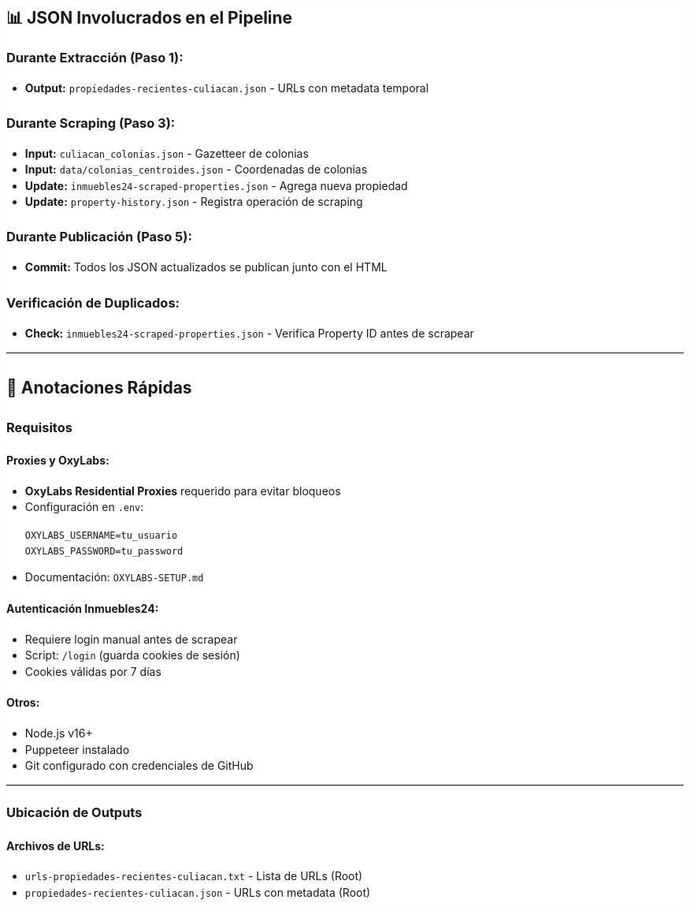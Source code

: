 
## 📊 JSON Involucrados en el Pipeline

### Durante Extracción (Paso 1):
- **Output:** `propiedades-recientes-culiacan.json` - URLs con metadata temporal

### Durante Scraping (Paso 3):
- **Input:** `culiacan_colonias.json` - Gazetteer de colonias
- **Input:** `data/colonias_centroides.json` - Coordenadas de colonias
- **Update:** `inmuebles24-scraped-properties.json` - Agrega nueva propiedad
- **Update:** `property-history.json` - Registra operación de scraping

### Durante Publicación (Paso 5):
- **Commit:** Todos los JSON actualizados se publican junto con el HTML

### Verificación de Duplicados:
- **Check:** `inmuebles24-scraped-properties.json` - Verifica Property ID antes de scrapear

---

## 📝 Anotaciones Rápidas

### **Requisitos**

#### Proxies y OxyLabs:
- **OxyLabs Residential Proxies** requerido para evitar bloqueos
- Configuración en `.env`:
  ```
  OXYLABS_USERNAME=tu_usuario
  OXYLABS_PASSWORD=tu_password
  ```
- Documentación: `OXYLABS-SETUP.md`

#### Autenticación Inmuebles24:
- Requiere login manual antes de scrapear
- Script: `/login` (guarda cookies de sesión)
- Cookies válidas por 7 días

#### Otros:
- Node.js v16+
- Puppeteer instalado
- Git configurado con credenciales de GitHub

---

### **Ubicación de Outputs**

#### Archivos de URLs:
- `urls-propiedades-recientes-culiacan.txt` - Lista de URLs (Root)
- `propiedades-recientes-culiacan.json` - URLs con metadata (Root)

